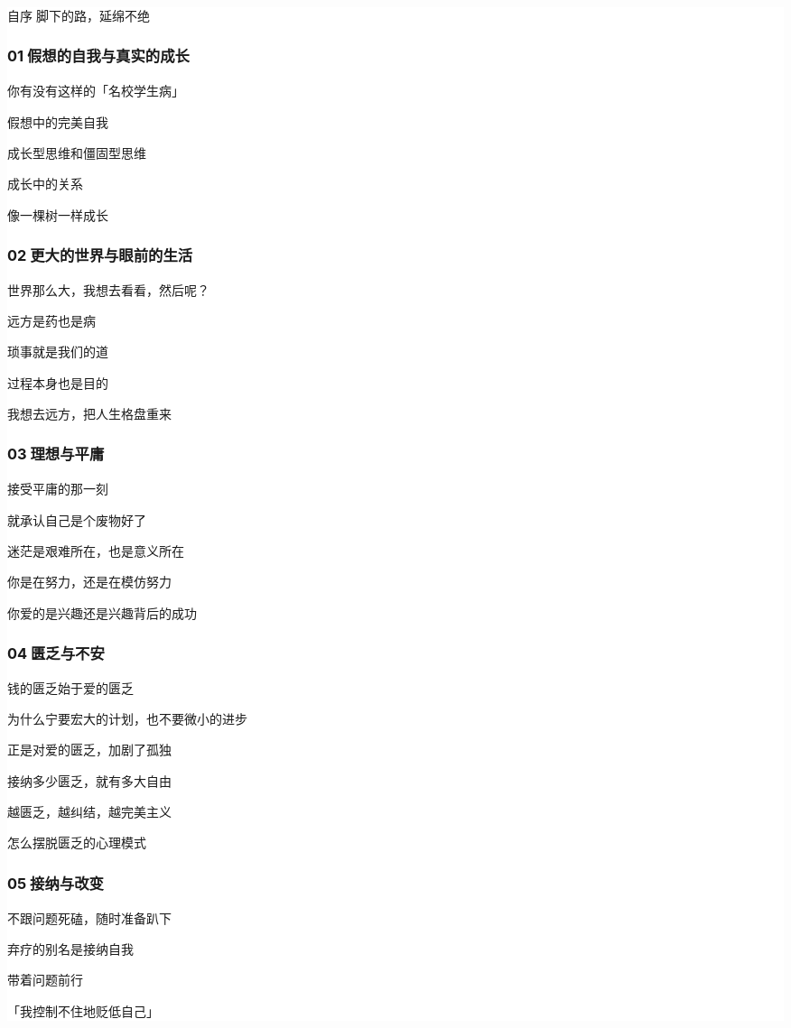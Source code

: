 自序 脚下的路，延绵不绝

### 01 假想的自我与真实的成长 

你有没有这样的「名校学生病」

假想中的完美自我

成长型思维和僵固型思维

成长中的关系

像一棵树一样成长

### 02 更大的世界与眼前的生活 

世界那么大，我想去看看，然后呢？

远方是药也是病

琐事就是我们的道

过程本身也是目的

我想去远方，把人生格盘重来

### 03 理想与平庸 

接受平庸的那一刻

就承认自己是个废物好了

迷茫是艰难所在，也是意义所在

你是在努力，还是在模仿努力

你爱的是兴趣还是兴趣背后的成功

### 04 匮乏与不安 

钱的匮乏始于爱的匮乏

为什么宁要宏大的计划，也不要微小的进步

正是对爱的匮乏，加剧了孤独

接纳多少匮乏，就有多大自由

越匮乏，越纠结，越完美主义

怎么摆脱匮乏的心理模式

### 05 接纳与改变 

不跟问题死磕，随时准备趴下

弃疗的别名是接纳自我

带着问题前行

「我控制不住地贬低自己」
